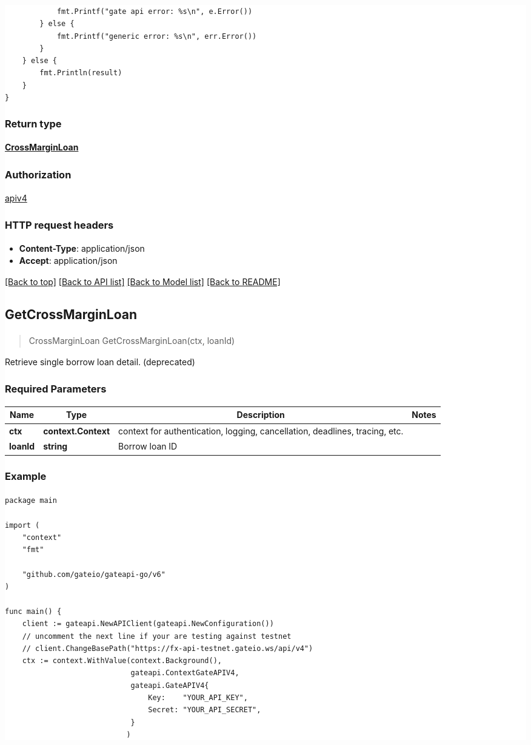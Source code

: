 ```golang
            fmt.Printf("gate api error: %s\n", e.Error())
        } else {
            fmt.Printf("generic error: %s\n", err.Error())
        }
    } else {
        fmt.Println(result)
    }
}
```


### Return type

[**CrossMarginLoan**](CrossMarginLoan.md)

### Authorization

[apiv4](../README.md#apiv4)

### HTTP request headers

- **Content-Type**: application/json
- **Accept**: application/json

[[Back to top]](#) [[Back to API list]](../README.md#documentation-for-api-endpoints)
[[Back to Model list]](../README.md#documentation-for-models)
[[Back to README]](../README.md)

## GetCrossMarginLoan

> CrossMarginLoan GetCrossMarginLoan(ctx, loanId)

Retrieve single borrow loan detail. (deprecated)

### Required Parameters

Name | Type | Description  | Notes
------------- | ------------- | ------------- | -------------
**ctx** | **context.Context** | context for authentication, logging, cancellation, deadlines, tracing, etc.
**loanId** | **string**| Borrow loan ID | 

### Example

```golang
package main

import (
    "context"
    "fmt"

    "github.com/gateio/gateapi-go/v6"
)

func main() {
    client := gateapi.NewAPIClient(gateapi.NewConfiguration())
    // uncomment the next line if your are testing against testnet
    // client.ChangeBasePath("https://fx-api-testnet.gateio.ws/api/v4")
    ctx := context.WithValue(context.Background(),
                             gateapi.ContextGateAPIV4,
                             gateapi.GateAPIV4{
                                 Key:    "YOUR_API_KEY",
                                 Secret: "YOUR_API_SECRET",
                             }
                            )
```